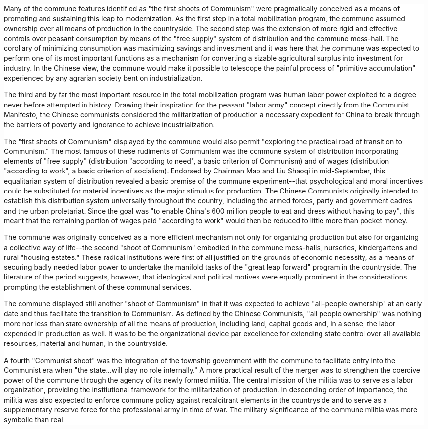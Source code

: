Many of the commune features identified as "the first shoots of Communism" were pragmatically conceived as a means of promoting and sustaining this leap to modernization. As the first step in a total mobilization program, the commune assumed ownership over all means of production in the countryside. The second step was the extension of more rigid and effective controls over peasant consumption by means of the "free supply" system of distribution and the commune mess-hall. The corollary of minimizing consumption was maximizing savings and investment and it was here that the commune was expected to perform one of its most important functions as a mechanism for converting a sizable agricultural surplus into investment for industry. In the Chinese view, the commune would make it possible to telescope the painful process of "primitive accumulation" experienced by any agrarian society bent on industrialization.

The third and by far the most important resource in the total mobilization program was human labor power exploited to a degree never before attempted in history. Drawing their inspiration for the peasant "labor army" concept directly from the Communist Manifesto, the Chinese communists considered the militarization of production a necessary expedient for China to break through the barriers of poverty and ignorance to achieve industrialization.

The "first shoots of Communism" displayed by the commune would also permit "exploring the practical road of transition to Communism." The most famous of these rudiments of Communism was the commune system of distribution incorporating elements of "free supply" (distribution "according to need", a basic criterion of Communism) and of wages (distribution "according to work", a basic criterion of socialism). Endorsed by Chairman Mao and Liu Shaoqi in mid-September, this equalitarian system of distribution revealed a basic premise of the commune experiment--that psychological and moral incentives could be substituted for material incentives as the major stimulus for production. The Chinese Communists originally intended to establish this distribution system universally throughout the country, including the armed forces, party and government cadres and the urban proletariat. Since the goal was "to enable China's 600 million people to eat and dress without having to pay", this meant that the remaining portion of wages paid "according to work" would then be reduced to little more than pocket money.

The commune was originally conceived as a more efficient mechanism not only for organizing production but also for organizing a collective way of life--the second "shoot of Communism" embodied in the commune mess-halls, nurseries, kindergartens and rural "housing estates." These radical institutions were first of all justified on the grounds of economic necessity, as a means of securing badly needed labor power to undertake the manifold tasks of the "great leap forward" program in the countryside. The literature of the period suggests, however, that ideological and political motives were equally prominent in the considerations prompting the establishment of these communal services.

The commune displayed still another "shoot of Communism" in that it was expected to achieve "all-people ownership" at an early date and thus facilitate the transition to Communism. As defined by the Chinese Communists, "all people ownership" was nothing more nor less than state ownership of all the means of production, including land, capital goods and, in a sense, the labor expended in production as well. It was to be the organizational device par excellence for extending state control over all available resources, material and human, in the countryside.

A fourth "Communist shoot" was the integration of the township government with the commune to facilitate entry into the Communist era when "the state...will play no role internally." A more practical result of the merger was to strengthen the coercive power of the commune through the agency of its newly formed militia. The central mission of the militia was to serve as a labor organization, providing the institutional framework for the militarization of production. In descending order of importance, the militia was also expected to enforce commune policy against recalcitrant elements in the countryside and to serve as a supplementary reserve force for the professional army in time of war. The military significance of the commune militia was more symbolic than real.
